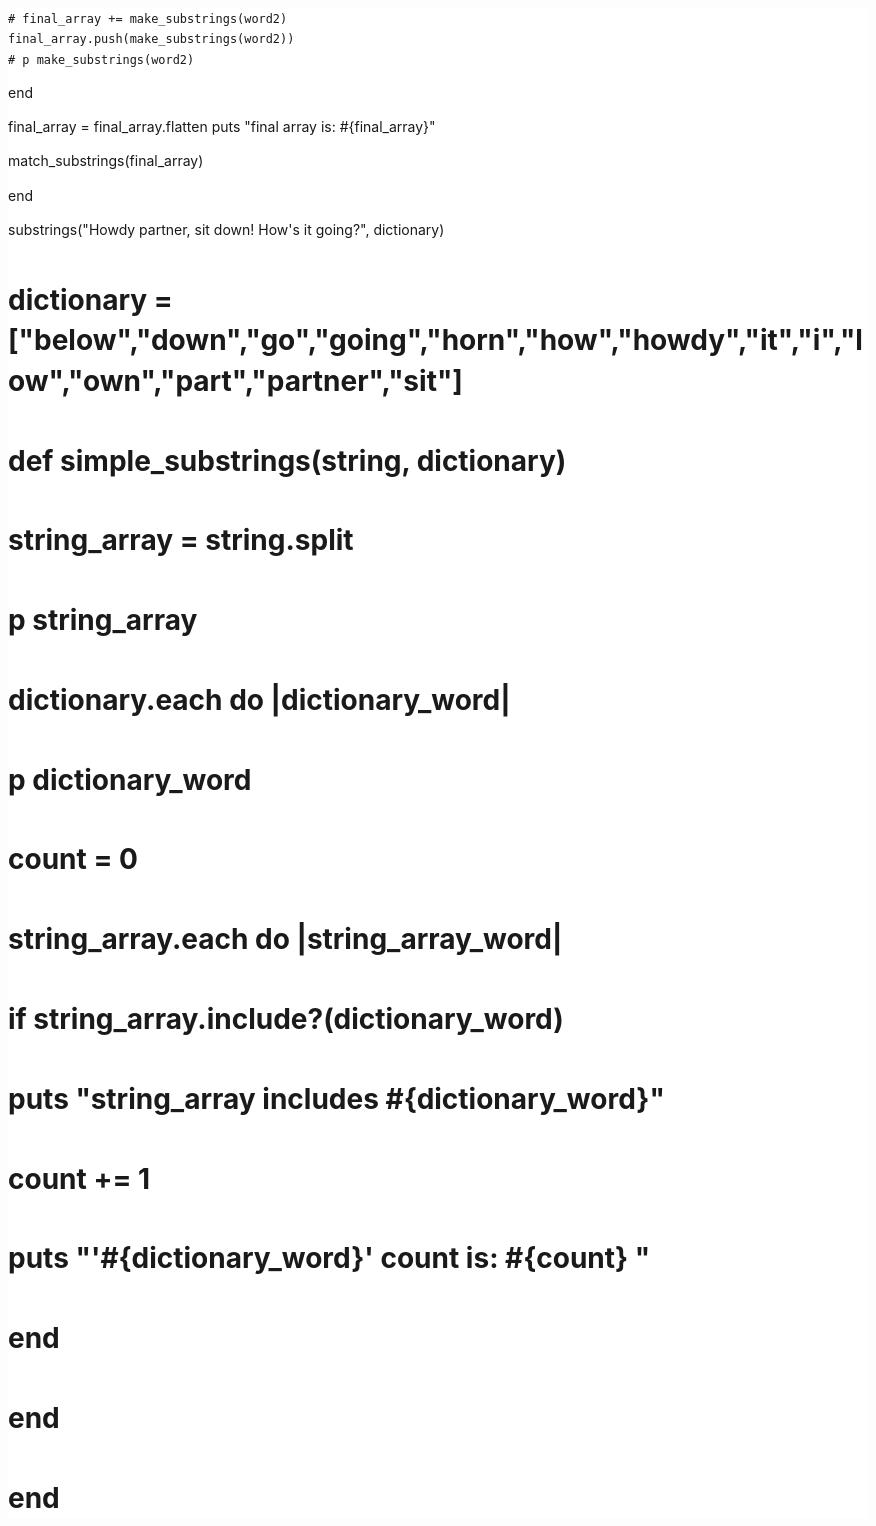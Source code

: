     # final_array += make_substrings(word2)
    final_array.push(make_substrings(word2))
    # p make_substrings(word2)
  
  end

  final_array = final_array.flatten
  puts "final array is: #{final_array}"

  match_substrings(final_array)

end

substrings("Howdy partner, sit down! How's it going?", dictionary)

# dictionary = ["below","down","go","going","horn","how","howdy","it","i","low","own","part","partner","sit"]
# def simple_substrings(string, dictionary)

#   string_array = string.split
#   p string_array
#   dictionary.each do |dictionary_word|
#     p dictionary_word
#     count = 0
#     string_array.each do |string_array_word|
#       if string_array.include?(dictionary_word)
#         puts "string_array includes #{dictionary_word}"
#         count += 1
#         puts "'#{dictionary_word}' count is: #{count} "
#       end
#     end
#   end
